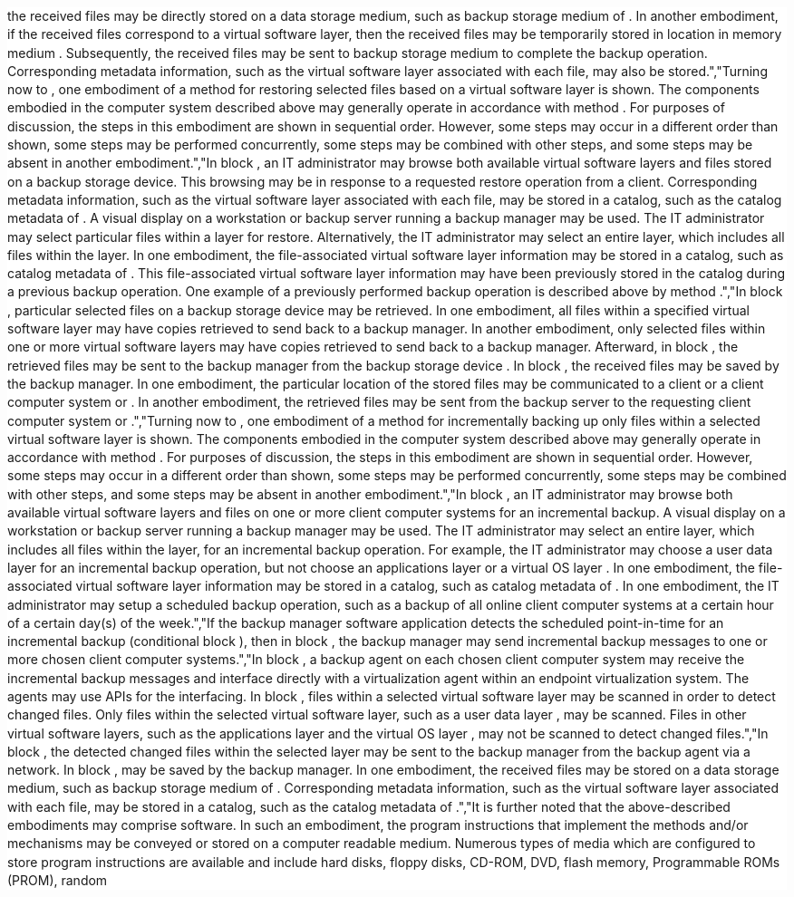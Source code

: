 the received files may be directly stored on a data storage medium, such as backup storage medium  of . In another embodiment, if the received files correspond to a virtual software layer, then the received files may be temporarily stored in location  in memory medium . Subsequently, the received files may be sent to backup storage medium  to complete the backup operation. Corresponding metadata information, such as the virtual software layer associated with each file, may also be stored.","Turning now to , one embodiment of a method  for restoring selected files based on a virtual software layer is shown. The components embodied in the computer system described above may generally operate in accordance with method . For purposes of discussion, the steps in this embodiment are shown in sequential order. However, some steps may occur in a different order than shown, some steps may be performed concurrently, some steps may be combined with other steps, and some steps may be absent in another embodiment.","In block , an IT administrator may browse both available virtual software layers and files stored on a backup storage device. This browsing may be in response to a requested restore operation from a client. Corresponding metadata information, such as the virtual software layer associated with each file, may be stored in a catalog, such as the catalog metadata  of . A visual display on a workstation or backup server running a backup manager may be used. The IT administrator may select particular files within a layer for restore. Alternatively, the IT administrator may select an entire layer, which includes all files within the layer. In one embodiment, the file-associated virtual software layer information may be stored in a catalog, such as catalog metadata  of . This file-associated virtual software layer information may have been previously stored in the catalog during a previous backup operation. One example of a previously performed backup operation is described above by method .","In block , particular selected files on a backup storage device may be retrieved. In one embodiment, all files within a specified virtual software layer may have copies retrieved to send back to a backup manager. In another embodiment, only selected files within one or more virtual software layers may have copies retrieved to send back to a backup manager. Afterward, in block , the retrieved files may be sent to the backup manager from the backup storage device . In block , the received files may be saved by the backup manager. In one embodiment, the particular location of the stored files may be communicated to a client or a client computer system  or . In another embodiment, the retrieved files may be sent from the backup server  to the requesting client computer system  or .","Turning now to , one embodiment of a method  for incrementally backing up only files within a selected virtual software layer is shown. The components embodied in the computer system described above may generally operate in accordance with method . For purposes of discussion, the steps in this embodiment are shown in sequential order. However, some steps may occur in a different order than shown, some steps may be performed concurrently, some steps may be combined with other steps, and some steps may be absent in another embodiment.","In block , an IT administrator may browse both available virtual software layers and files on one or more client computer systems for an incremental backup. A visual display on a workstation or backup server running a backup manager may be used. The IT administrator may select an entire layer, which includes all files within the layer, for an incremental backup operation. For example, the IT administrator may choose a user data layer  for an incremental backup operation, but not choose an applications layer  or a virtual OS layer . In one embodiment, the file-associated virtual software layer information may be stored in a catalog, such as catalog metadata  of . In one embodiment, the IT administrator may setup a scheduled backup operation, such as a backup of all online client computer systems at a certain hour of a certain day(s) of the week.","If the backup manager software application detects the scheduled point-in-time for an incremental backup (conditional block ), then in block , the backup manager may send incremental backup messages to one or more chosen client computer systems.","In block , a backup agent on each chosen client computer system may receive the incremental backup messages and interface directly with a virtualization agent within an endpoint virtualization system. The agents may use APIs for the interfacing. In block , files within a selected virtual software layer may be scanned in order to detect changed files. Only files within the selected virtual software layer, such as a user data layer , may be scanned. Files in other virtual software layers, such as the applications layer  and the virtual OS layer , may not be scanned to detect changed files.","In block , the detected changed files within the selected layer may be sent to the backup manager from the backup agent via a network. In block , may be saved by the backup manager. In one embodiment, the received files may be stored on a data storage medium, such as backup storage medium  of . Corresponding metadata information, such as the virtual software layer associated with each file, may be stored in a catalog, such as the catalog metadata  of .","It is further noted that the above-described embodiments may comprise software. In such an embodiment, the program instructions that implement the methods and\/or mechanisms may be conveyed or stored on a computer readable medium. Numerous types of media which are configured to store program instructions are available and include hard disks, floppy disks, CD-ROM, DVD, flash memory, Programmable ROMs (PROM), random